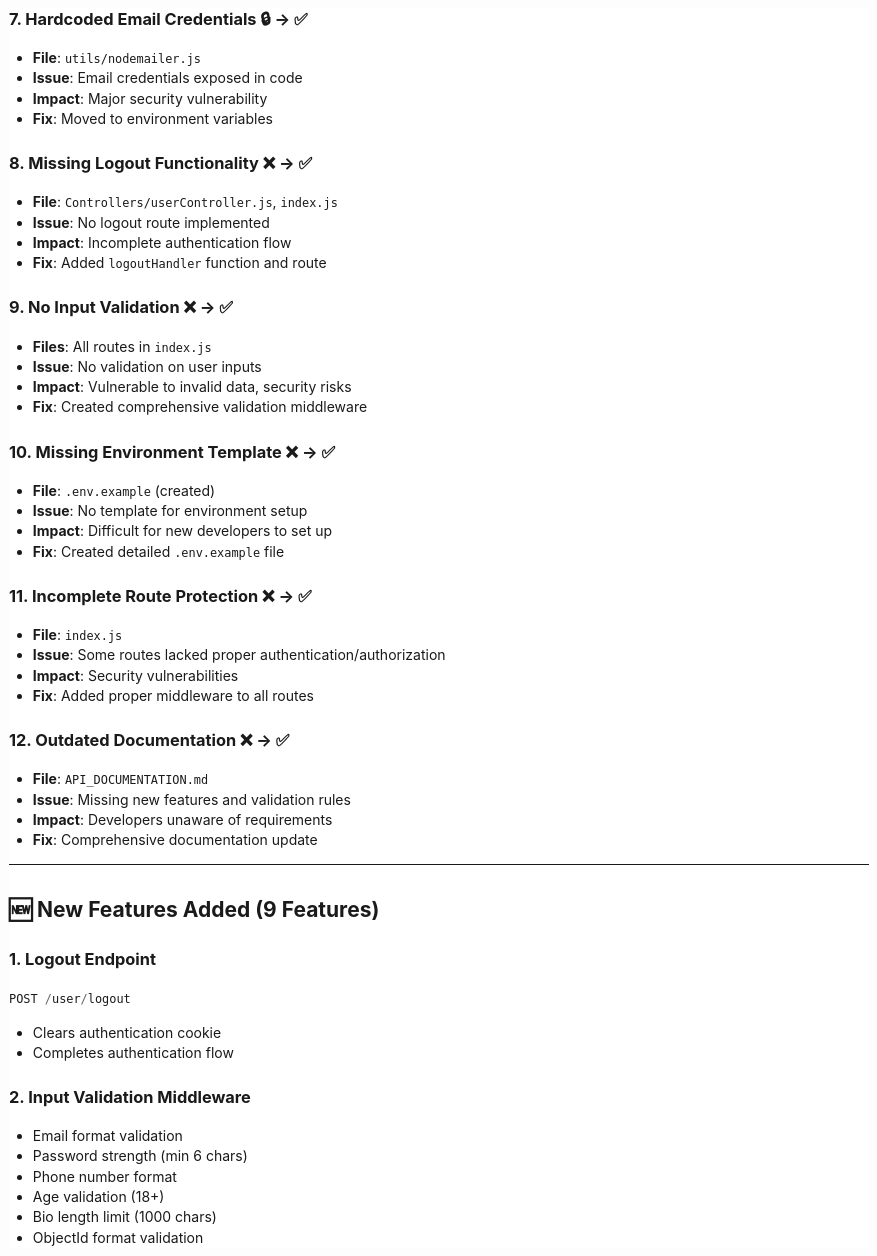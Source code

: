 ### 7. **Hardcoded Email Credentials** 🔒 → ✅
- **File**: `utils/nodemailer.js`
- **Issue**: Email credentials exposed in code
- **Impact**: Major security vulnerability
- **Fix**: Moved to environment variables

### 8. **Missing Logout Functionality** ❌ → ✅
- **File**: `Controllers/userController.js`, `index.js`
- **Issue**: No logout route implemented
- **Impact**: Incomplete authentication flow
- **Fix**: Added `logoutHandler` function and route

### 9. **No Input Validation** ❌ → ✅
- **Files**: All routes in `index.js`
- **Issue**: No validation on user inputs
- **Impact**: Vulnerable to invalid data, security risks
- **Fix**: Created comprehensive validation middleware

### 10. **Missing Environment Template** ❌ → ✅
- **File**: `.env.example` (created)
- **Issue**: No template for environment setup
- **Impact**: Difficult for new developers to set up
- **Fix**: Created detailed `.env.example` file

### 11. **Incomplete Route Protection** ❌ → ✅
- **File**: `index.js`
- **Issue**: Some routes lacked proper authentication/authorization
- **Impact**: Security vulnerabilities
- **Fix**: Added proper middleware to all routes

### 12. **Outdated Documentation** ❌ → ✅
- **File**: `API_DOCUMENTATION.md`
- **Issue**: Missing new features and validation rules
- **Impact**: Developers unaware of requirements
- **Fix**: Comprehensive documentation update

---

## 🆕 New Features Added (9 Features)

### 1. **Logout Endpoint**
```javascript
POST /user/logout
```
- Clears authentication cookie
- Completes authentication flow

### 2. **Input Validation Middleware**
- Email format validation
- Password strength (min 6 chars)
- Phone number format
- Age validation (18+)
- Bio length limit (1000 chars)
- ObjectId format validation
